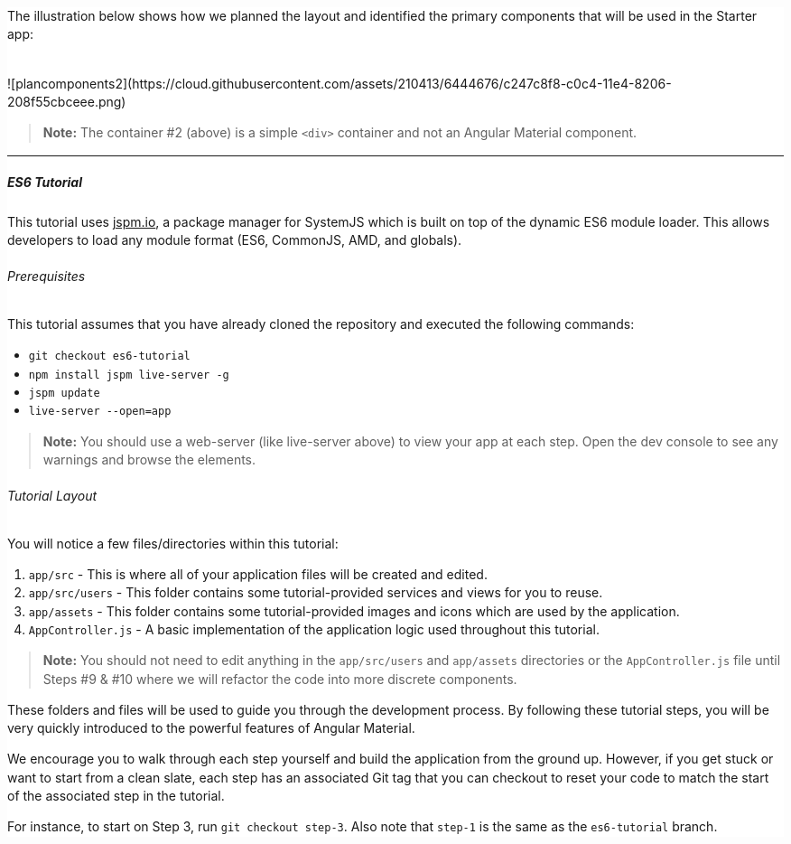 The illustration below shows how we planned the layout and identified the primary components that
will be used in the Starter app:

<br/>
![plancomponents2](https://cloud.githubusercontent.com/assets/210413/6444676/c247c8f8-c0c4-11e4-8206-208f55cbceee.png)

> **Note:** The container #2 (above) is a simple `<div>` container and not an Angular Material
  component.

- - -

##### ES6 Tutorial

This tutorial uses [jspm.io](http://jspm.io), a package manager for SystemJS which is built on top
of the dynamic ES6 module loader. This allows developers to load any module format (ES6, CommonJS,
AMD, and globals).

###### Prerequisites

This tutorial assumes that you have already cloned the repository and executed the following
commands:

* `git checkout es6-tutorial`
* `npm install jspm live-server -g`
* `jspm update`
* `live-server --open=app`

> **Note:** You should use a web-server (like live-server above) to view your app at each step. Open
  the dev console to see any warnings and browse the elements.

###### Tutorial Layout

You will notice a few files/directories within this tutorial:

 1. `app/src` - This is where all of your application files will be created and edited.
 2. `app/src/users` - This folder contains some tutorial-provided services and views for you to
    reuse.
 3. `app/assets` - This folder contains some tutorial-provided images and icons which are used by
    the application.
 4. `AppController.js` - A basic implementation of the application logic used throughout this
   tutorial.

> **Note:** You should not need to edit anything in the `app/src/users` and `app/assets` directories
  or the `AppController.js` file until Steps #9 & #10 where we will refactor the code into
  more discrete components.

These folders and files will be used to guide you through the development process. By following
these tutorial steps, you will be very quickly introduced to the powerful features of Angular
Material.

We encourage you to walk through each step yourself and build the application from the ground up.
However, if you get stuck or want to start from a clean slate, each step has an associated Git tag 
that you can checkout to reset your code to match the start of the associated step in the tutorial.

For instance, to start on Step 3, run `git checkout step-3`. Also note that `step-1` is the same as
the `es6-tutorial` branch.
